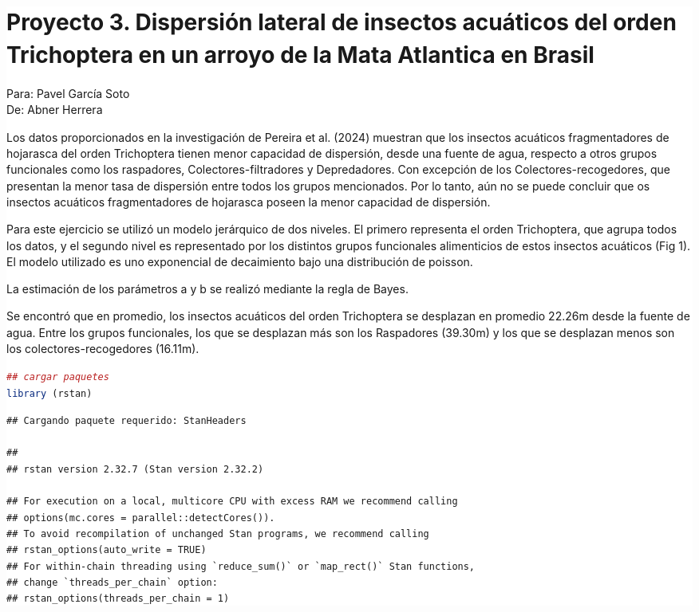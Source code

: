 Proyecto 3. Dispersión lateral de insectos acuáticos del orden
Trichoptera en un arroyo de la Mata Atlantica en Brasil
================

Para: Pavel García Soto<br> De: Abner Herrera

Los datos proporcionados en la investigación de Pereira et al. (2024)
muestran que los insectos acuáticos fragmentadores de hojarasca del
orden Trichoptera tienen menor capacidad de dispersión, desde una fuente
de agua, respecto a otros grupos funcionales como los raspadores,
Colectores-filtradores y Depredadores. Con excepción de los
Colectores-recogedores, que presentan la menor tasa de dispersión entre
todos los grupos mencionados. Por lo tanto, aún no se puede concluir que
os insectos acuáticos fragmentadores de hojarasca poseen la menor
capacidad de dispersión.

Para este ejercicio se utilizó un modelo jerárquico de dos niveles. El
primero representa el orden Trichoptera, que agrupa todos los datos, y
el segundo nivel es representado por los distintos grupos funcionales
alimenticios de estos insectos acuáticos (Fig 1). El modelo utilizado es
uno exponencial de decaimiento bajo una distribución de poisson.

La estimación de los parámetros a y b se realizó mediante la regla de
Bayes.

Se encontró que en promedio, los insectos acuáticos del orden
Trichoptera se desplazan en promedio 22.26m desde la fuente de agua.
Entre los grupos funcionales, los que se desplazan más son los
Raspadores (39.30m) y los que se desplazan menos son los
colectores-recogedores (16.11m).

``` r
## cargar paquetes
library (rstan)
```

    ## Cargando paquete requerido: StanHeaders

    ## 
    ## rstan version 2.32.7 (Stan version 2.32.2)

    ## For execution on a local, multicore CPU with excess RAM we recommend calling
    ## options(mc.cores = parallel::detectCores()).
    ## To avoid recompilation of unchanged Stan programs, we recommend calling
    ## rstan_options(auto_write = TRUE)
    ## For within-chain threading using `reduce_sum()` or `map_rect()` Stan functions,
    ## change `threads_per_chain` option:
    ## rstan_options(threads_per_chain = 1)

